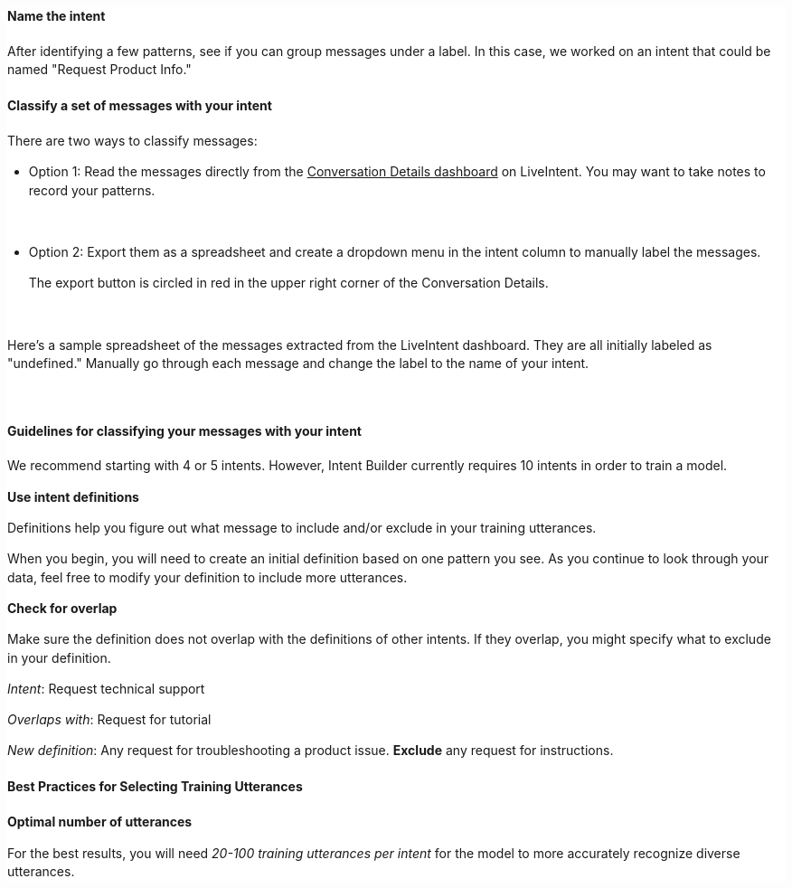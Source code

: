 #### Name the intent

After identifying a few patterns, see if you can group messages under a label. In this case, we worked on an intent that could be named "Request Product Info."

#### Classify a set of messages with your intent

There are two ways to classify messages:

* Option 1: Read the messages directly from the [Conversation Details dashboard](https://knowledge.liveperson.com/ai-bots-automation-liveintent-dashboard.html#conversation-details) on LiveIntent. You may want to take notes to record your patterns.

    <img  class="fancyimage" style="width:750px" src="img/liveintent_tips_image_0.png" alt="">

* Option 2: Export them as a spreadsheet and create a dropdown menu in the intent column to manually label the messages.

    The export button is circled in red in the upper right corner of the Conversation Details.

    <img  class="fancyimage" style="width:750px" src="img/liveintent_tips_image_1.png" alt="">

Here’s a sample spreadsheet of the messages extracted from the LiveIntent dashboard. They are all initially labeled as "undefined." Manually go through each message and change the label to the name of your intent.

<img  class="fancyimage" style="width:750px" src="img/liveintent_tips_image_2.png" alt="">

#### Guidelines for classifying your messages with your intent

We recommend starting with 4 or 5 intents. However, Intent Builder currently requires 10 intents in order to train a model.

**Use intent definitions**

Definitions help you figure out what message to include and/or exclude in your training utterances.

When you begin, you will need to create an initial definition based on one pattern you see. As you continue to look through your data, feel free to modify your definition to include more utterances.

**Check for overlap**

Make sure the definition does not overlap with the definitions of other intents. If they overlap, you might specify what to exclude in your definition.

*Intent*: Request technical support

*Overlaps with*: Request for tutorial

*New definition*: Any request for troubleshooting a product issue. **Exclude** any request for instructions.

#### Best Practices for Selecting Training Utterances

**Optimal number of utterances**

For the best results, you will need *20-100 training utterances per intent* for the model to more accurately recognize diverse utterances.

